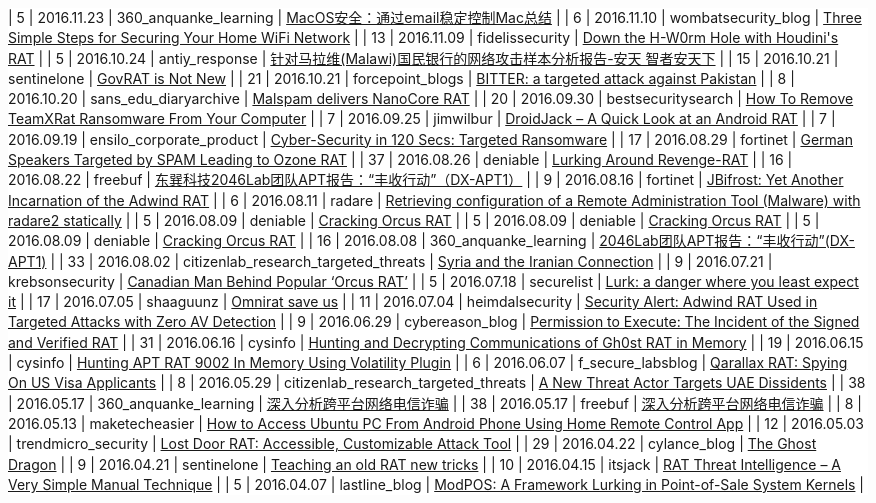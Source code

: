 | 5 | 2016.11.23 | 360_anquanke_learning | [MacOS安全：通过email稳定控制Mac总结](https://www.anquanke.com/post/id/84974/) |
| 6 | 2016.11.10 | wombatsecurity_blog | [Three Simple Steps for Securing Your Home WiFi Network](https://info.wombatsecurity.com/blog/three-simple-steps-for-securing-your-home-wifi-network) |
| 13 | 2016.11.09 | fidelissecurity | [Down the H-W0rm Hole with Houdini's RAT](https://www.fidelissecurity.com/threatgeek/2016/11/down-h-w0rm-hole-houdinis-rat) |
| 5 | 2016.10.24 | antiy_response | [针对马拉维(Malawi)国民银行的网络攻击样本分析报告-安天 智者安天下](http://www.antiy.com/response/20181127.html) |
| 15 | 2016.10.21 | sentinelone | [GovRAT is Not New](https://www.sentinelone.com/blog/govrat-remote-administration-tool-targets-us-government-employees/) |
| 21 | 2016.10.21 | forcepoint_blogs | [BITTER: a targeted attack against Pakistan](https://www.forcepoint.com/blog/security-labs/bitter-targeted-attack-against-pakistan) |
| 8 | 2016.10.20 | sans_edu_diaryarchive | [Malspam delivers NanoCore RAT](https://isc.sans.edu/forums/diary/Malspam+delivers+NanoCore+RAT/21615/) |
| 20 | 2016.09.30 | bestsecuritysearch | [How To Remove TeamXRat Ransomware From Your Computer](https://bestsecuritysearch.com/how-to-remove-teamxrat-ransomware-from-your-computer/) |
| 7 | 2016.09.25 | jimwilbur | [DroidJack – A Quick Look at an Android RAT](https://www.jimwilbur.com/2016/09/droidjack/) |
| 7 | 2016.09.19 | ensilo_corporate_product | [Cyber-Security in 120 Secs: Targeted Ransomware](https://blog.ensilo.com/cyber-security-in-120-secs-targeted-ransomware) |
| 17 | 2016.08.29 | fortinet | [German Speakers Targeted by SPAM Leading to Ozone RAT](https://www.fortinet.com/blog/threat-research/german-speakers-targeted-by-spam-leading-to-ozone-rat.html) |
| 37 | 2016.08.26 | deniable | [Lurking Around Revenge-RAT](http://blog.deniable.org/blog/2016/08/26/lurking-around-revenge-rat/) |
| 16 | 2016.08.22 | freebuf | [东巽科技2046Lab团队APT报告：“丰收行动”（DX-APT1）](http://www.freebuf.com/articles/paper/111557.html) |
| 9 | 2016.08.16 | fortinet | [JBifrost: Yet Another Incarnation of the Adwind RAT](https://www.fortinet.com/blog/threat-research/jbifrost-yet-another-incarnation-of-the-adwind-rat.html) |
| 6 | 2016.08.11 | radare | [Retrieving configuration of a Remote Administration Tool (Malware) with radare2 statically](http://radare.today/posts/malware-static-analysis/) |
| 5 | 2016.08.09 | deniable | [Cracking Orcus RAT](http://deniable.org/cracking-orcus-rat/) |
| 5 | 2016.08.09 | deniable | [Cracking Orcus RAT](http://blog.deniable.org/blog/2016/08/09/cracking-orcus-rat/) |
| 5 | 2016.08.09 | deniable | [Cracking Orcus RAT](http://deniable.org/reversing/cracking-orcus-rat) |
| 16 | 2016.08.08 | 360_anquanke_learning | [2046Lab团队APT报告：“丰收行动”(DX-APT1)](https://www.anquanke.com/post/id/84353/) |
| 33 | 2016.08.02 | citizenlab_research_targeted_threats | [Syria and the Iranian Connection](https://citizenlab.ca/2016/08/group5-syria/) |
| 9 | 2016.07.21 | krebsonsecurity | [Canadian Man Behind Popular ‘Orcus RAT’](https://krebsonsecurity.com/2016/07/canadian-man-is-author-of-popular-orcus-rat/) |
| 5 | 2016.07.18 | securelist | [Lurk: a danger where you least expect it](https://securelist.com/lurk-a-danger-where-you-least-expect-it/75384/) |
| 17 | 2016.07.05 | shaaguunz | [Omnirat save us](https://shaaguunz.blogspot.com/2016/07/omnirat-save-us.html) |
| 11 | 2016.07.04 | heimdalsecurity | [Security Alert: Adwind RAT Used in Targeted Attacks with Zero AV Detection](https://heimdalsecurity.com/blog/security-alert-adwind-rat-targeted-attacks-zero-av-detection/) |
| 9 | 2016.06.29 | cybereason_blog | [Permission to Execute: The Incident of the Signed and Verified RAT](https://www.cybereason.com/blog/permission-to-execute-the-incident-of-the-signed-and-verified-rat) |
| 31 | 2016.06.16 | cysinfo | [Hunting and Decrypting Communications of Gh0st RAT in Memory](https://cysinfo.com/hunting-and-decrypting-communications-of-gh0st-rat-in-memory/) |
| 19 | 2016.06.15 | cysinfo | [Hunting APT RAT 9002 In Memory Using Volatility Plugin](https://cysinfo.com/hunting-apt-rat-9002-in-memory-using-volatility-plugin/) |
| 6 | 2016.06.07 | f_secure_labsblog | [Qarallax RAT: Spying On US Visa Applicants](https://labsblog.f-secure.com/2016/06/07/qarallax-rat-spying-on-us-visa-applicants/) |
| 8 | 2016.05.29 | citizenlab_research_targeted_threats | [A New Threat Actor Targets UAE Dissidents](https://citizenlab.ca/2016/05/stealth-falcon/) |
| 38 | 2016.05.17 | 360_anquanke_learning | [深入分析跨平台网络电信诈骗](https://www.anquanke.com/post/id/83916/) |
| 38 | 2016.05.17 | freebuf | [深入分析跨平台网络电信诈骗](http://www.freebuf.com/articles/network/104576.html) |
| 8 | 2016.05.13 | maketecheasier | [How to Access Ubuntu PC From Android Phone Using Home Remote Control App](https://www.maketecheasier.com/access-ubuntu-pc-from-android/) |
| 12 | 2016.05.03 | trendmicro_security | [Lost Door RAT: Accessible, Customizable Attack Tool](https://blog.trendmicro.com/trendlabs-security-intelligence/lost-door-rat-accessible-customizable-attack-tool/) |
| 29 | 2016.04.22 | cylance_blog | [The Ghost Dragon](https://www.cylance.com/en_us/blog/the-ghost-dragon.html) |
| 9 | 2016.04.21 | sentinelone | [Teaching an old RAT new tricks](https://www.sentinelone.com/blog/teaching-an-old-rat-new-tricks/) |
| 10 | 2016.04.15 | itsjack | [RAT Threat Intelligence – A Very Simple Manual Technique](https://itsjack.cc/blog/2016/04/rat-threat-intelligence-a-very-simple-manual-technique/) |
| 5 | 2016.04.07 | lastline_blog | [ModPOS: A Framework Lurking in Point-of-Sale System Kernels](https://www.lastline.com/labsblog/modpos-a-framework-lurking-in-point-of-sale-system-kernels/) |